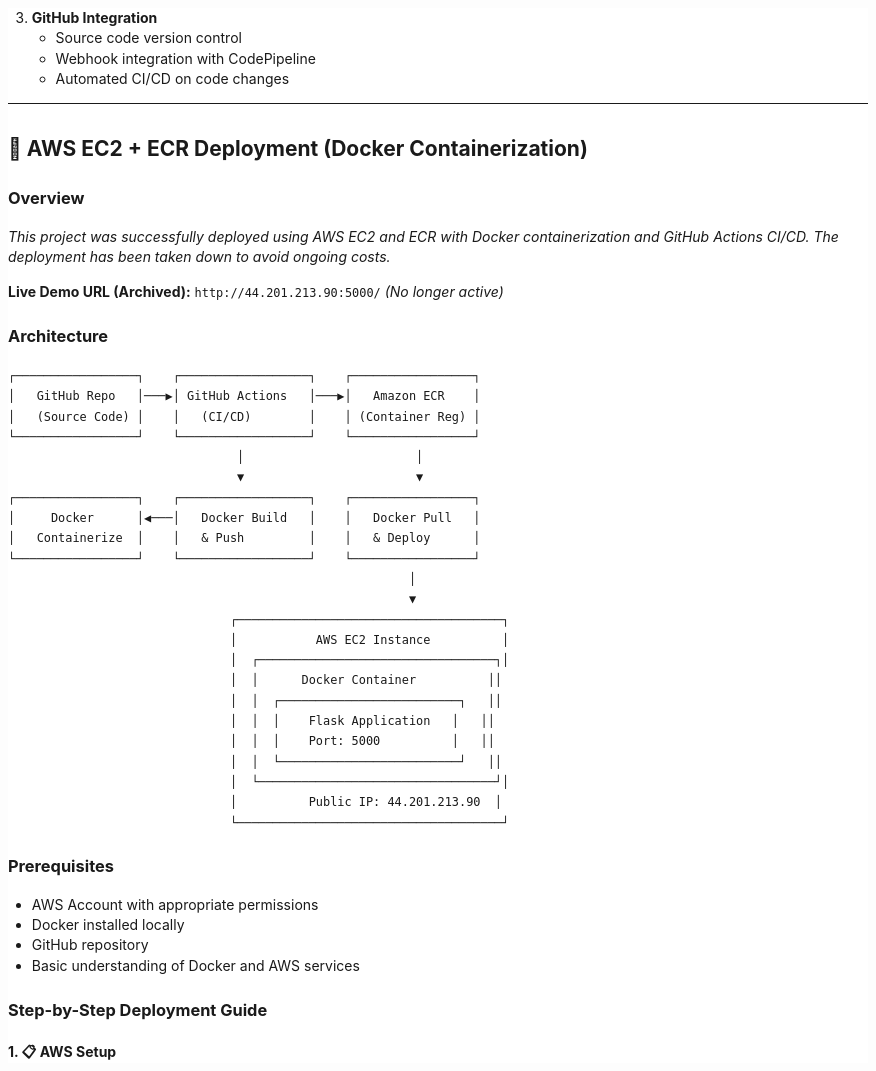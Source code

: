 3. **GitHub Integration**
   - Source code version control
   - Webhook integration with CodePipeline
   - Automated CI/CD on code changes

---

## 🐳 AWS EC2 + ECR Deployment (Docker Containerization)

### Overview
*This project was successfully deployed using AWS EC2 and ECR with Docker containerization and GitHub Actions CI/CD. The deployment has been taken down to avoid ongoing costs.*

**Live Demo URL (Archived):** `http://44.201.213.90:5000/` *(No longer active)*

### Architecture
```
┌─────────────────┐    ┌──────────────────┐    ┌─────────────────┐
│   GitHub Repo   │───▶│ GitHub Actions   │───▶│   Amazon ECR    │
│   (Source Code) │    │   (CI/CD)        │    │ (Container Reg) │
└─────────────────┘    └──────────────────┘    └─────────────────┘
                                │                        │
                                ▼                        ▼
┌─────────────────┐    ┌──────────────────┐    ┌─────────────────┐
│     Docker      │◀───│   Docker Build   │    │   Docker Pull   │
│   Containerize  │    │   & Push         │    │   & Deploy      │
└─────────────────┘    └──────────────────┘    └─────────────────┘
                                                        │
                                                        ▼
                               ┌─────────────────────────────────────┐
                               │           AWS EC2 Instance          │
                               │  ┌─────────────────────────────────┐│
                               │  │      Docker Container          ││
                               │  │  ┌─────────────────────────┐   ││
                               │  │  │    Flask Application   │   ││
                               │  │  │    Port: 5000          │   ││
                               │  │  └─────────────────────────┘   ││
                               │  └─────────────────────────────────┘│
                               │          Public IP: 44.201.213.90  │
                               └─────────────────────────────────────┘
```

### Prerequisites
- AWS Account with appropriate permissions
- Docker installed locally
- GitHub repository
- Basic understanding of Docker and AWS services

### Step-by-Step Deployment Guide

#### 1. 📋 AWS Setup
